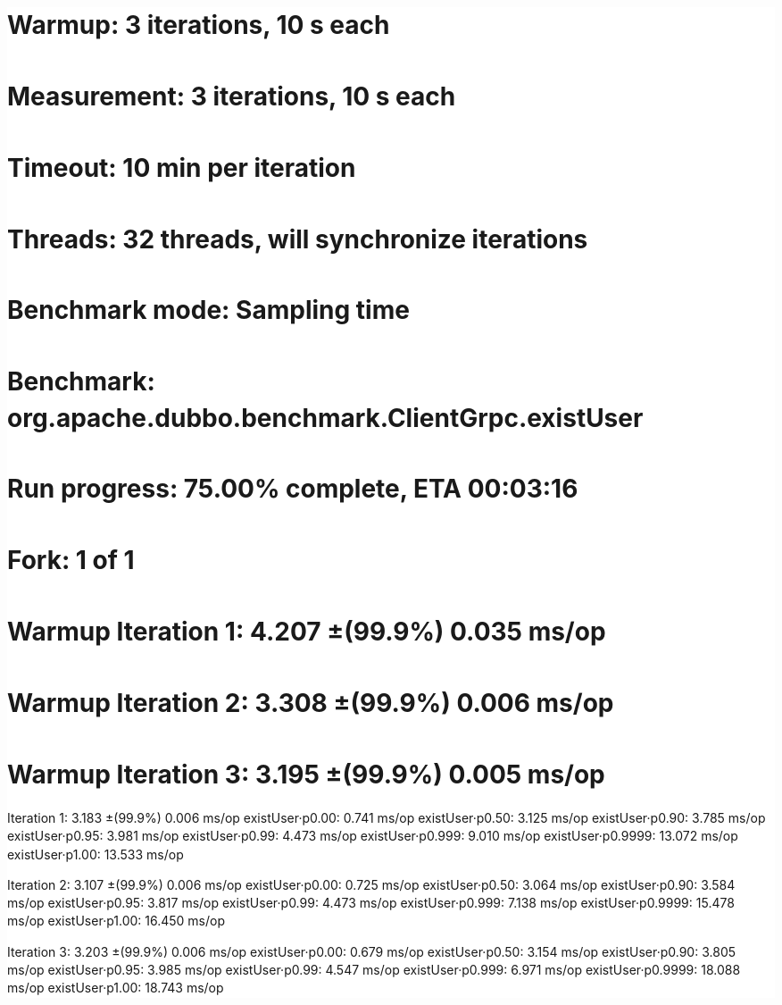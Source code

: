 # Warmup: 3 iterations, 10 s each
# Measurement: 3 iterations, 10 s each
# Timeout: 10 min per iteration
# Threads: 32 threads, will synchronize iterations
# Benchmark mode: Sampling time
# Benchmark: org.apache.dubbo.benchmark.ClientGrpc.existUser

# Run progress: 75.00% complete, ETA 00:03:16
# Fork: 1 of 1
# Warmup Iteration   1: 4.207 ±(99.9%) 0.035 ms/op
# Warmup Iteration   2: 3.308 ±(99.9%) 0.006 ms/op
# Warmup Iteration   3: 3.195 ±(99.9%) 0.005 ms/op
Iteration   1: 3.183 ±(99.9%) 0.006 ms/op
                 existUser·p0.00:   0.741 ms/op
                 existUser·p0.50:   3.125 ms/op
                 existUser·p0.90:   3.785 ms/op
                 existUser·p0.95:   3.981 ms/op
                 existUser·p0.99:   4.473 ms/op
                 existUser·p0.999:  9.010 ms/op
                 existUser·p0.9999: 13.072 ms/op
                 existUser·p1.00:   13.533 ms/op

Iteration   2: 3.107 ±(99.9%) 0.006 ms/op
                 existUser·p0.00:   0.725 ms/op
                 existUser·p0.50:   3.064 ms/op
                 existUser·p0.90:   3.584 ms/op
                 existUser·p0.95:   3.817 ms/op
                 existUser·p0.99:   4.473 ms/op
                 existUser·p0.999:  7.138 ms/op
                 existUser·p0.9999: 15.478 ms/op
                 existUser·p1.00:   16.450 ms/op

Iteration   3: 3.203 ±(99.9%) 0.006 ms/op
                 existUser·p0.00:   0.679 ms/op
                 existUser·p0.50:   3.154 ms/op
                 existUser·p0.90:   3.805 ms/op
                 existUser·p0.95:   3.985 ms/op
                 existUser·p0.99:   4.547 ms/op
                 existUser·p0.999:  6.971 ms/op
                 existUser·p0.9999: 18.088 ms/op
                 existUser·p1.00:   18.743 ms/op
